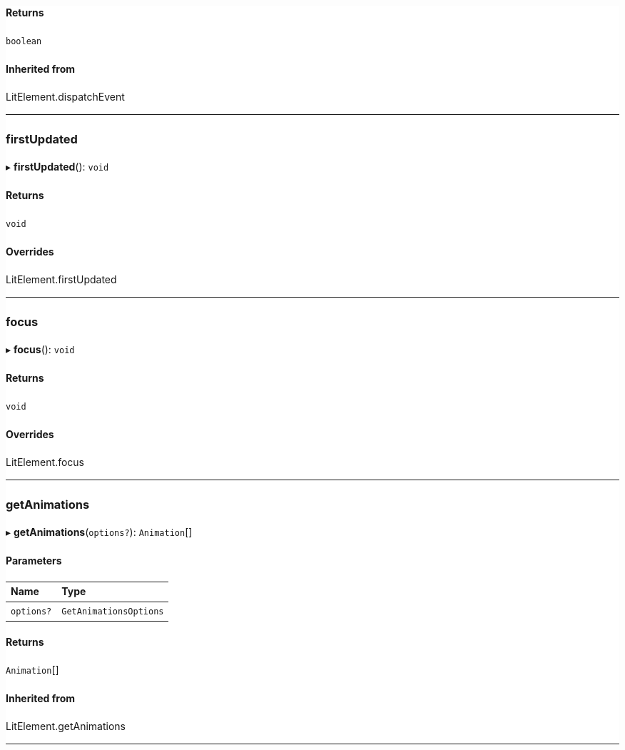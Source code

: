 #### Returns

`boolean`

#### Inherited from

LitElement.dispatchEvent

---

### firstUpdated

▸ **firstUpdated**(): `void`

#### Returns

`void`

#### Overrides

LitElement.firstUpdated

---

### focus

▸ **focus**(): `void`

#### Returns

`void`

#### Overrides

LitElement.focus

---

### getAnimations

▸ **getAnimations**(`options?`): `Animation`[]

#### Parameters

| Name       | Type                   |
| :--------- | :--------------------- |
| `options?` | `GetAnimationsOptions` |

#### Returns

`Animation`[]

#### Inherited from

LitElement.getAnimations

---